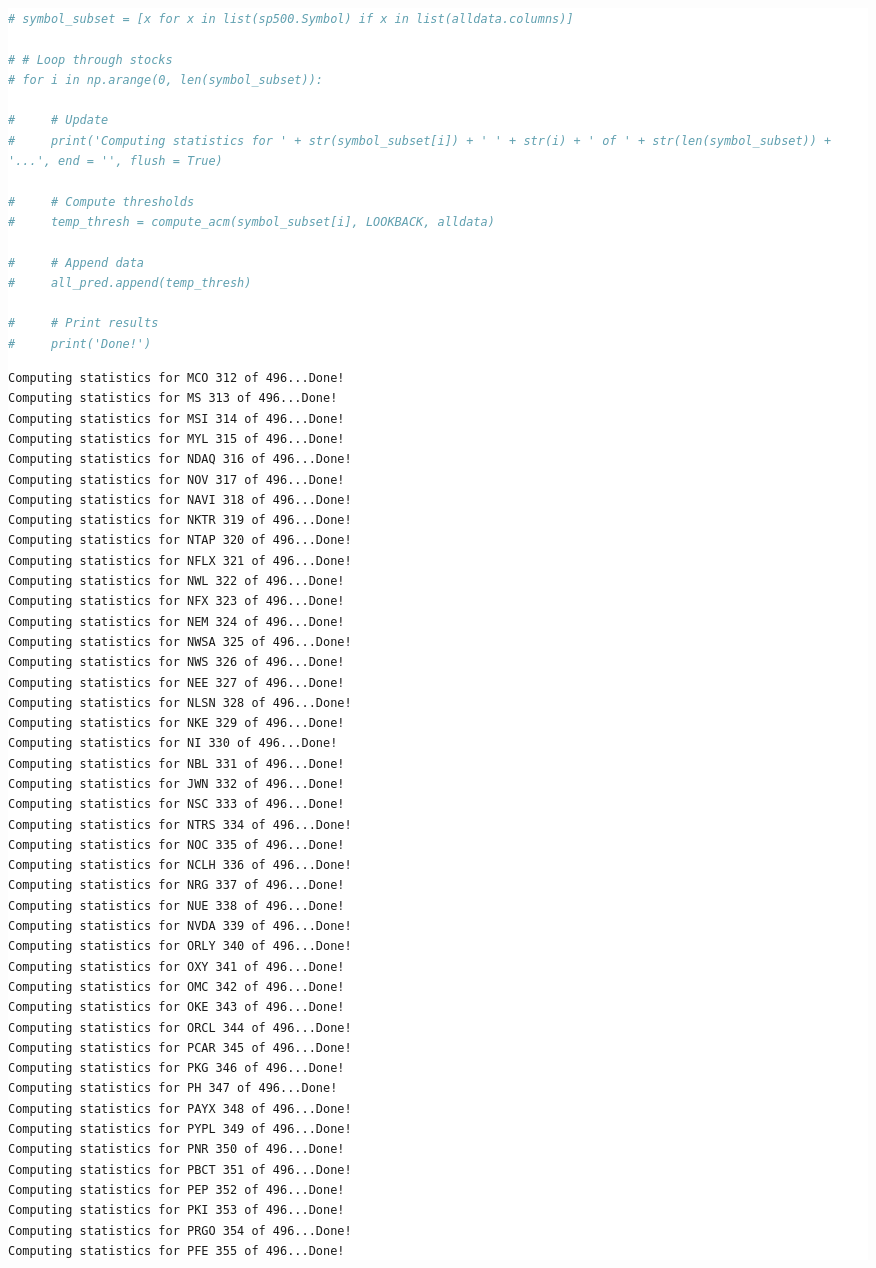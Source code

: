 ```python
# symbol_subset = [x for x in list(sp500.Symbol) if x in list(alldata.columns)]

# # Loop through stocks
# for i in np.arange(0, len(symbol_subset)):
    
#     # Update
#     print('Computing statistics for ' + str(symbol_subset[i]) + ' ' + str(i) + ' of ' + str(len(symbol_subset)) + '...', end = '', flush = True)
    
#     # Compute thresholds
#     temp_thresh = compute_acm(symbol_subset[i], LOOKBACK, alldata)
    
#     # Append data
#     all_pred.append(temp_thresh)
    
#     # Print results
#     print('Done!')
```

    Computing statistics for MCO 312 of 496...Done!
    Computing statistics for MS 313 of 496...Done!
    Computing statistics for MSI 314 of 496...Done!
    Computing statistics for MYL 315 of 496...Done!
    Computing statistics for NDAQ 316 of 496...Done!
    Computing statistics for NOV 317 of 496...Done!
    Computing statistics for NAVI 318 of 496...Done!
    Computing statistics for NKTR 319 of 496...Done!
    Computing statistics for NTAP 320 of 496...Done!
    Computing statistics for NFLX 321 of 496...Done!
    Computing statistics for NWL 322 of 496...Done!
    Computing statistics for NFX 323 of 496...Done!
    Computing statistics for NEM 324 of 496...Done!
    Computing statistics for NWSA 325 of 496...Done!
    Computing statistics for NWS 326 of 496...Done!
    Computing statistics for NEE 327 of 496...Done!
    Computing statistics for NLSN 328 of 496...Done!
    Computing statistics for NKE 329 of 496...Done!
    Computing statistics for NI 330 of 496...Done!
    Computing statistics for NBL 331 of 496...Done!
    Computing statistics for JWN 332 of 496...Done!
    Computing statistics for NSC 333 of 496...Done!
    Computing statistics for NTRS 334 of 496...Done!
    Computing statistics for NOC 335 of 496...Done!
    Computing statistics for NCLH 336 of 496...Done!
    Computing statistics for NRG 337 of 496...Done!
    Computing statistics for NUE 338 of 496...Done!
    Computing statistics for NVDA 339 of 496...Done!
    Computing statistics for ORLY 340 of 496...Done!
    Computing statistics for OXY 341 of 496...Done!
    Computing statistics for OMC 342 of 496...Done!
    Computing statistics for OKE 343 of 496...Done!
    Computing statistics for ORCL 344 of 496...Done!
    Computing statistics for PCAR 345 of 496...Done!
    Computing statistics for PKG 346 of 496...Done!
    Computing statistics for PH 347 of 496...Done!
    Computing statistics for PAYX 348 of 496...Done!
    Computing statistics for PYPL 349 of 496...Done!
    Computing statistics for PNR 350 of 496...Done!
    Computing statistics for PBCT 351 of 496...Done!
    Computing statistics for PEP 352 of 496...Done!
    Computing statistics for PKI 353 of 496...Done!
    Computing statistics for PRGO 354 of 496...Done!
    Computing statistics for PFE 355 of 496...Done!
